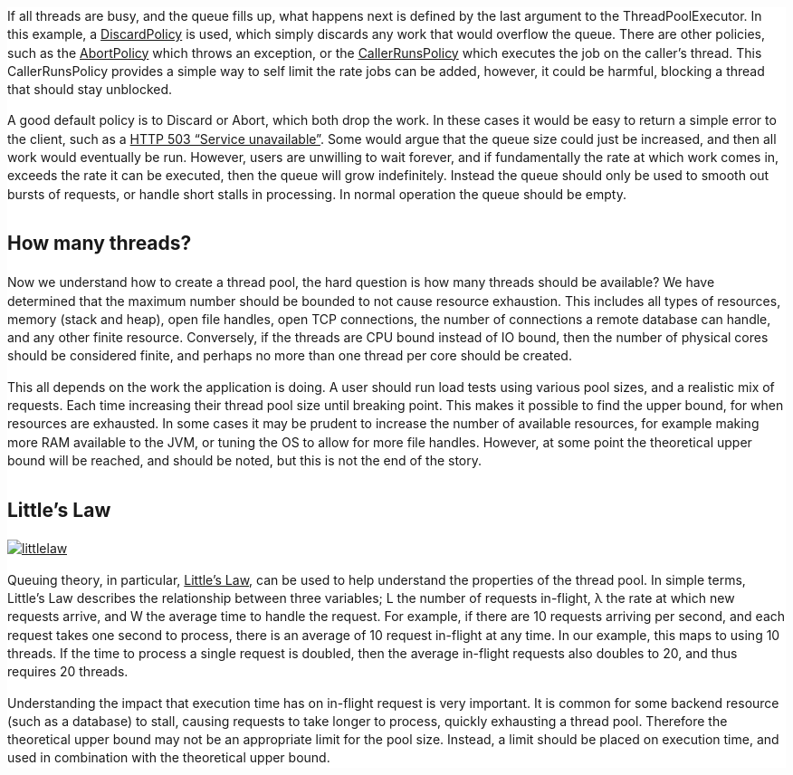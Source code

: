If all threads are busy, and the queue fills up, what happens next is defined by the last argument to the ThreadPoolExecutor. In this example, a [DiscardPolicy](https://docs.oracle.com/javase/7/docs/api/java/util/concurrent/ThreadPoolExecutor.DiscardPolicy.html) is used, which simply discards any work that would overflow the queue. There are other policies, such as the [AbortPolicy](https://docs.oracle.com/javase/7/docs/api/java/util/concurrent/ThreadPoolExecutor.AbortPolicy.html) which throws an exception, or the [CallerRunsPolicy](https://docs.oracle.com/javase/7/docs/api/java/util/concurrent/ThreadPoolExecutor.CallerRunsPolicy.html) which executes the job on the caller’s thread. This CallerRunsPolicy provides a simple way to self limit the rate jobs can be added, however, it could be harmful, blocking a thread that should stay unblocked.

A good default policy is to Discard or Abort, which both drop the work. In these cases it would be easy to return a simple error to the client, such as a [HTTP 503 “Service unavailable”](http://www.w3.org/Protocols/rfc2616/rfc2616-sec10.html#sec10.5.4). Some would argue that the queue size could just be increased, and then all work would eventually be run. However, users are unwilling to wait forever, and if fundamentally the rate at which work comes in, exceeds the rate it can be executed, then the queue will grow indefinitely. Instead the queue should only be used to smooth out bursts of requests, or handle short stalls in processing. In normal operation the queue should be empty.

## How many threads?
Now we understand how to create a thread pool, the hard question is how many threads should be available? We have determined that the maximum number should be bounded to not cause resource exhaustion. This includes all types of resources, memory (stack and heap), open file handles, open TCP connections, the number of connections a remote database can handle, and any other finite resource. Conversely, if the threads are CPU bound instead of IO bound, then the number of physical cores should be considered finite, and perhaps no more than one thread per core should be created.

This all depends on the work the application is doing. A user should run load tests using various pool sizes, and a realistic mix of requests. Each time increasing their thread pool size until breaking point. This makes it possible to find the upper bound, for when resources are exhausted. In some cases it may be prudent to increase the number of available resources, for example making more RAM available to the JVM, or tuning the OS to allow for more file handles. However, at some point the theoretical upper bound will be reached, and should be noted, but this is not the end of the story.

## Little’s Law
<a href="http://www.javaadvent.com/content/uploads/2015/12/littlelaw.png" rel="attachment wp-att-711"><img src="http://www.javaadvent.com/content/uploads/2015/12/littlelaw.png" alt="littlelaw" width="285" height="36" class="alignnone size-full wp-image-711" /></a>

Queuing theory, in particular, [Little’s Law](https://en.wikipedia.org/wiki/Little%27s_law), can be used to help understand the properties of the thread pool. In simple terms, Little’s Law describes the relationship between three variables; L the number of requests in-flight, λ the rate at which new requests arrive, and W the average time to handle the request. For example, if there are 10 requests arriving per second, and each request takes one second to process, there is an average of 10 request in-flight at any time. In our example, this maps to using 10 threads. If the time to process a single request is doubled, then the average in-flight requests also doubles to 20, and thus requires 20 threads.

Understanding the impact that execution time has on in-flight request is very important. It is common for some backend resource (such as a database) to stall, causing requests to take longer to process, quickly exhausting a thread pool. Therefore the theoretical upper bound may not be an appropriate limit for the pool size. Instead, a limit should be placed on execution time, and used in combination with the theoretical upper bound.
